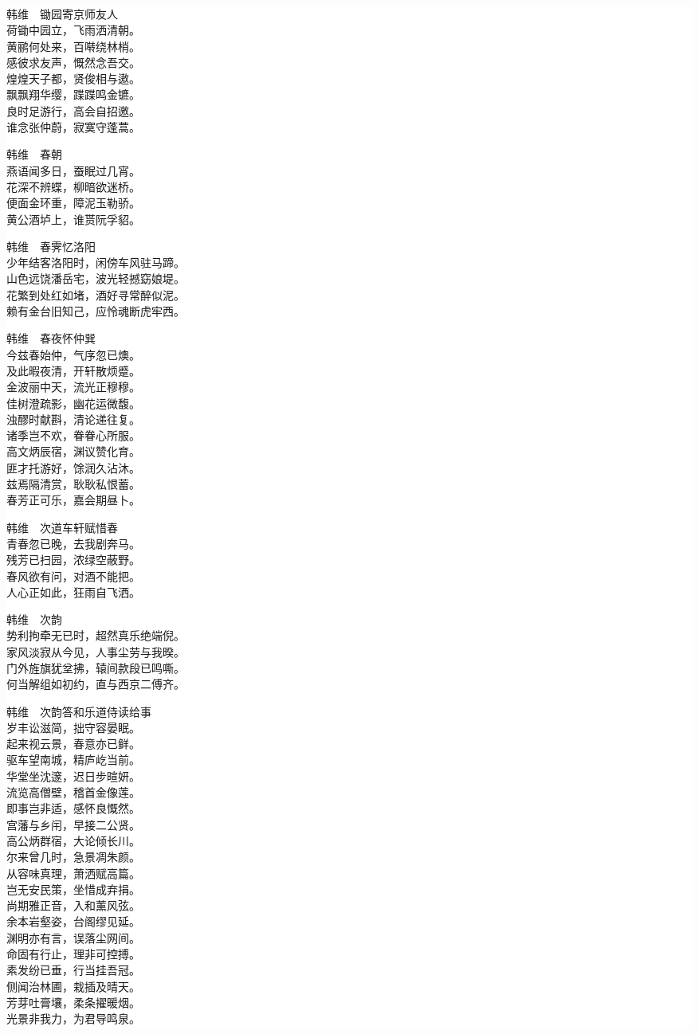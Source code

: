 韩维　锄园寄京师友人  
荷锄中园立，飞雨洒清朝。  
黄鹂何处来，百啭绕林梢。  
感彼求友声，慨然念吾交。  
煌煌天子都，贤俊相与遨。  
飘飘翔华缨，蹀蹀鸣金镳。  
良时足游行，高会自招邀。  
谁念张仲蔚，寂寞守蓬蒿。  

韩维　春朝  
燕语闻多日，蚕眠过几宵。  
花深不辨蝶，柳暗欲迷桥。  
便面金环重，障泥玉勒骄。  
黄公酒垆上，谁贳阮孚貂。  

韩维　春霁忆洛阳  
少年结客洛阳时，闲傍车风驻马蹄。  
山色远饶潘岳宅，波光轻撼窈娘堤。  
花繁到处红如堵，酒好寻常醉似泥。  
赖有金台旧知己，应怜魂断虎牢西。  

韩维　春夜怀仲巽  
今兹春始仲，气序忽已燠。  
及此暇夜清，开轩散烦蹙。  
金波丽中天，流光正穆穆。  
佳树澄疏影，幽花运微馥。  
浊醪时献斟，清论递往复。  
诸季岂不欢，眷眷心所服。  
高文炳辰宿，渊议赞化育。  
匪才托游好，馀润久沾沐。  
兹焉隔清赏，耿耿私恨蓄。  
春芳正可乐，嘉会期昼卜。  

韩维　次道车轩赋惜春  
青春忽已晚，去我剧奔马。  
残芳已扫园，浓绿空蔽野。  
春风欲有问，对酒不能把。  
人心正如此，狂雨自飞洒。  

韩维　次韵  
势利拘牵无已时，超然真乐绝端倪。  
家风淡寂从今见，人事尘劳与我暌。  
门外旌旗犹坌拂，辕间款段已鸣嘶。  
何当解组如初约，直与西京二傅齐。  

韩维　次韵答和乐道侍读给事  
岁丰讼滋简，拙守容晏眠。  
起来视云景，春意亦已鲜。  
驱车望南城，精庐屹当前。  
华堂坐沈邃，迟日步暄妍。  
流览高僧壁，稽首金像莲。  
即事岂非适，感怀良慨然。  
宫藩与乡闬，早接二公贤。  
高公炳群宿，大论倾长川。  
尔来曾几时，急景凋朱颜。  
从容味真理，萧洒赋高篇。  
岂无安民策，坐惜成弃捐。  
尚期雅正音，入和薰风弦。  
余本岩壑姿，台阁缪见延。  
渊明亦有言，误落尘网间。  
命固有行止，理非可控搏。  
素发纷已垂，行当挂吾冠。  
侧闻治林圃，栽插及晴天。  
芳芽吐膏壤，柔条擢暖烟。  
光景非我力，为君导鸣泉。  

